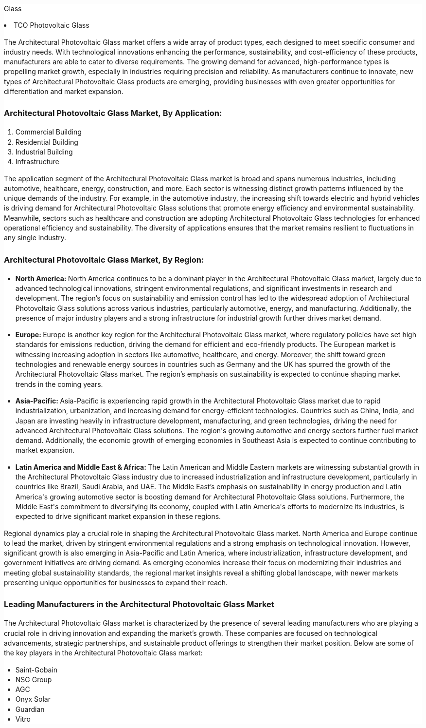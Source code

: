 Glass<li> TCO Photovoltaic Glass</li></ol><p>The Architectural Photovoltaic Glass market offers a wide array of product types, each designed to meet specific consumer and industry needs. With technological innovations enhancing the performance, sustainability, and cost-efficiency of these products, manufacturers are able to cater to diverse requirements. The growing demand for advanced, high-performance types is propelling market growth, especially in industries requiring precision and reliability. As manufacturers continue to innovate, new types of Architectural Photovoltaic Glass products are emerging, providing businesses with even greater opportunities for differentiation and market expansion.</p><h3>Architectural Photovoltaic Glass Market,&nbsp;By Application:</h3><ol><li>Commercial Building<li> Residential Building<li> Industrial Building<li> Infrastructure</li></ol><p>The application segment of the Architectural Photovoltaic Glass market is broad and spans numerous industries, including automotive, healthcare, energy, construction, and more. Each sector is witnessing distinct growth patterns influenced by the unique demands of the industry. For example, in the automotive industry, the increasing shift towards electric and hybrid vehicles is driving demand for Architectural Photovoltaic Glass solutions that promote energy efficiency and environmental sustainability. Meanwhile, sectors such as healthcare and construction are adopting Architectural Photovoltaic Glass technologies for enhanced operational efficiency and sustainability. The diversity of applications ensures that the market remains resilient to fluctuations in any single industry.</p><h3>Architectural Photovoltaic Glass Market, By Region:</h3><ul><li><p><strong>North America:&nbsp;</strong>North America continues to be a dominant player in the Architectural Photovoltaic Glass market, largely due to advanced technological innovations, stringent environmental regulations, and significant investments in research and development. The region&rsquo;s focus on sustainability and emission control has led to the widespread adoption of Architectural Photovoltaic Glass solutions across various industries, particularly automotive, energy, and manufacturing. Additionally, the presence of major industry players and a strong infrastructure for industrial growth further drives market demand.</p></li><li><p><strong><strong>Europe:&nbsp;</strong></strong>Europe is another key region for the Architectural Photovoltaic Glass market, where regulatory policies have set high standards for emissions reduction, driving the demand for efficient and eco-friendly products. The European market is witnessing increasing adoption in sectors like automotive, healthcare, and energy. Moreover, the shift toward green technologies and renewable energy sources in countries such as Germany and the UK has spurred the growth of the Architectural Photovoltaic Glass market. The region&rsquo;s emphasis on sustainability is expected to continue shaping market trends in the coming years.</p></li><li><p><strong><strong>Asia-Pacific:&nbsp;</strong></strong>Asia-Pacific is experiencing rapid growth in the Architectural Photovoltaic Glass market due to rapid industrialization, urbanization, and increasing demand for energy-efficient technologies. Countries such as China, India, and Japan are investing heavily in infrastructure development, manufacturing, and green technologies, driving the need for advanced Architectural Photovoltaic Glass solutions. The region's growing automotive and energy sectors further fuel market demand. Additionally, the economic growth of emerging economies in Southeast Asia is expected to continue contributing to market expansion.</p></li><li><p><strong><strong>Latin America and Middle East &amp; Africa:&nbsp;</strong></strong>The Latin American and Middle Eastern markets are witnessing substantial growth in the Architectural Photovoltaic Glass industry due to increased industrialization and infrastructure development, particularly in countries like Brazil, Saudi Arabia, and UAE. The Middle East&rsquo;s emphasis on sustainability in energy production and Latin America's growing automotive sector is boosting demand for Architectural Photovoltaic Glass solutions. Furthermore, the Middle East's commitment to diversifying its economy, coupled with Latin America's efforts to modernize its industries, is expected to drive significant market expansion in these regions.</p></li></ul><p>Regional dynamics play a crucial role in shaping the Architectural Photovoltaic Glass market. North America and Europe continue to lead the market, driven by stringent environmental regulations and a strong emphasis on technological innovation. However, significant growth is also emerging in Asia-Pacific and Latin America, where industrialization, infrastructure development, and government initiatives are driving demand. As emerging economies increase their focus on modernizing their industries and meeting global sustainability standards, the regional market insights reveal a shifting global landscape, with newer markets presenting unique opportunities for businesses to expand their reach.</p><h3><strong>Leading Manufacturers in the Architectural Photovoltaic Glass Market</strong></h3><p>The Architectural Photovoltaic Glass market is characterized by the presence of several leading manufacturers who are playing a crucial role in driving innovation and expanding the market&rsquo;s growth. These companies are focused on technological advancements, strategic partnerships, and sustainable product offerings to strengthen their market position. Below are some of the key players in the Architectural Photovoltaic Glass market:</p></div><div class="article-main__content" data-test-id="publishing-text-block"><ul><li><span class="">Saint-Gobain<li> NSG Group<li> AGC<li> Onyx Solar<li> Guardian<li> Vitro
